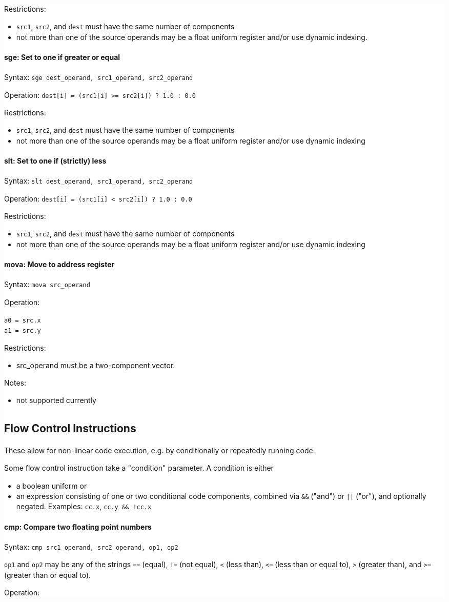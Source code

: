 Restrictions:
* `src1`, `src2`, and `dest` must have the same number of components
* not more than one of the source operands may be a float uniform register and/or use dynamic indexing.

#### sge: Set to one if greater or equal
Syntax: `sge dest_operand, src1_operand, src2_operand`

Operation: `dest[i] = (src1[i] >= src2[i]) ? 1.0 : 0.0`

Restrictions:
* `src1`, `src2`, and `dest` must have the same number of components
* not more than one of the source operands may be a float uniform register and/or use dynamic indexing

#### slt: Set to one if (strictly) less
Syntax: `slt dest_operand, src1_operand, src2_operand`

Operation: `dest[i] = (src1[i] < src2[i]) ? 1.0 : 0.0`

Restrictions:
* `src1`, `src2`, and `dest` must have the same number of components
* not more than one of the source operands may be a float uniform register and/or use dynamic indexing

#### mova: Move to address register
Syntax: `mova src_operand`

Operation:

    a0 = src.x
    a1 = src.y

Restrictions:
* src_operand must be a two-component vector.

Notes:
* not supported currently

## Flow Control Instructions
These allow for non-linear code execution, e.g. by conditionally or repeatedly running code.

Some flow control instruction take a "condition" parameter. A condition is either
* a boolean uniform or
* an expression consisting of one or two conditional code components, combined via `&&` ("and") or `||` ("or"), and optionally negated. Examples: `cc.x`, `cc.y && !cc.x`

#### cmp: Compare two floating point numbers

Syntax: `cmp src1_operand, src2_operand, op1, op2`

`op1` and `op2` may be any of the strings `==` (equal), `!=` (not equal), `<` (less than), `<=` (less than or equal to), `>` (greater than), and `>=` (greater than or equal to).

Operation:
